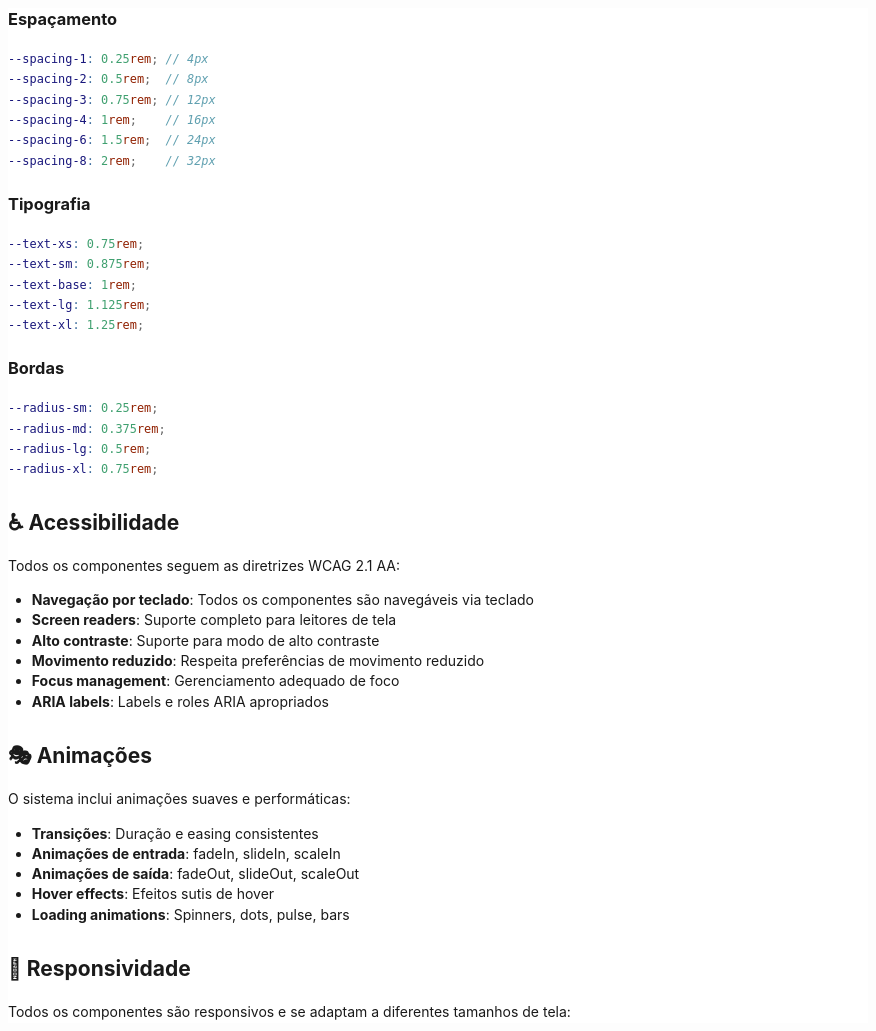 ### Espaçamento
```scss
--spacing-1: 0.25rem; // 4px
--spacing-2: 0.5rem;  // 8px
--spacing-3: 0.75rem; // 12px
--spacing-4: 1rem;    // 16px
--spacing-6: 1.5rem;  // 24px
--spacing-8: 2rem;    // 32px
```

### Tipografia
```scss
--text-xs: 0.75rem;
--text-sm: 0.875rem;
--text-base: 1rem;
--text-lg: 1.125rem;
--text-xl: 1.25rem;
```

### Bordas
```scss
--radius-sm: 0.25rem;
--radius-md: 0.375rem;
--radius-lg: 0.5rem;
--radius-xl: 0.75rem;
```

## ♿ Acessibilidade

Todos os componentes seguem as diretrizes WCAG 2.1 AA:

- **Navegação por teclado**: Todos os componentes são navegáveis via teclado
- **Screen readers**: Suporte completo para leitores de tela
- **Alto contraste**: Suporte para modo de alto contraste
- **Movimento reduzido**: Respeita preferências de movimento reduzido
- **Focus management**: Gerenciamento adequado de foco
- **ARIA labels**: Labels e roles ARIA apropriados

## 🎭 Animações

O sistema inclui animações suaves e performáticas:

- **Transições**: Duração e easing consistentes
- **Animações de entrada**: fadeIn, slideIn, scaleIn
- **Animações de saída**: fadeOut, slideOut, scaleOut
- **Hover effects**: Efeitos sutis de hover
- **Loading animations**: Spinners, dots, pulse, bars

## 📱 Responsividade

Todos os componentes são responsivos e se adaptam a diferentes tamanhos de tela:
